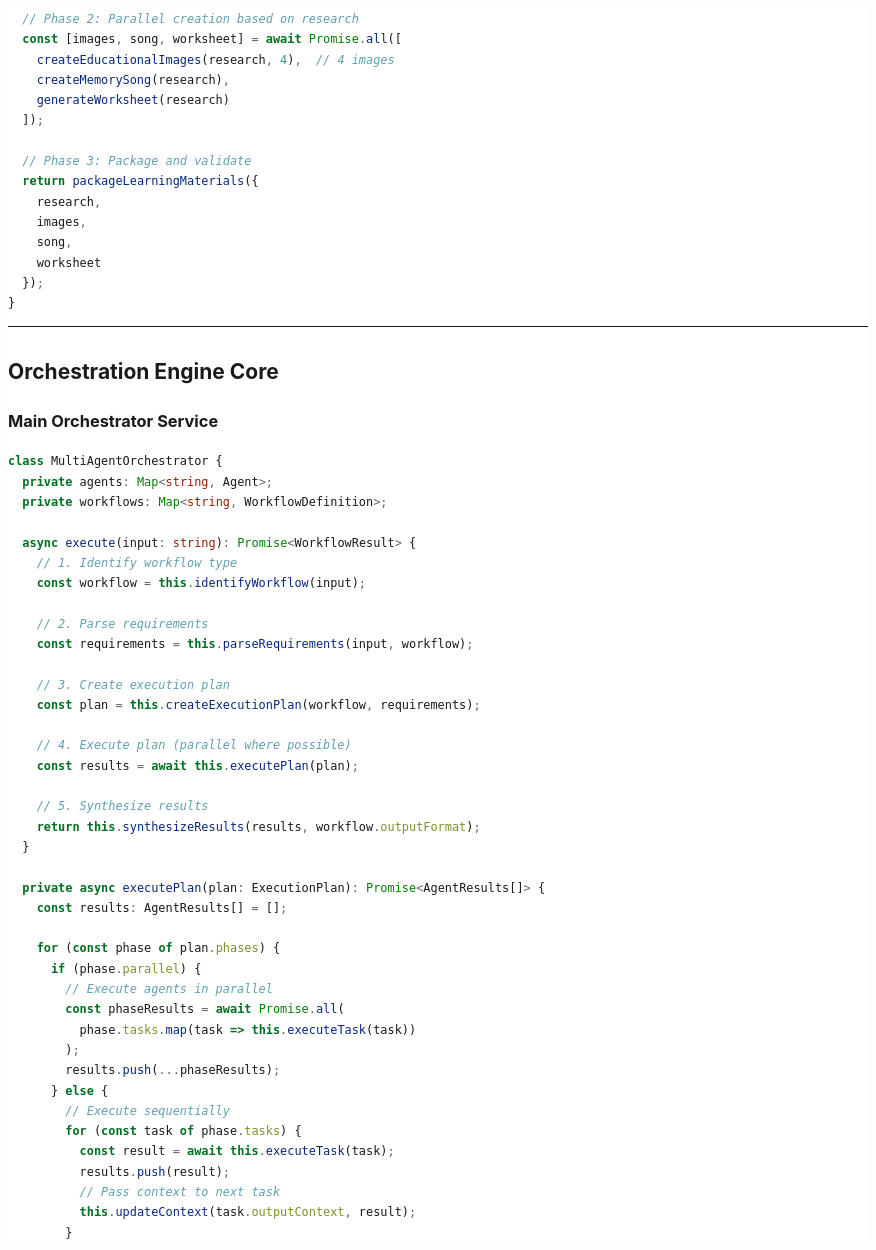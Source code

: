 ```typescript
  // Phase 2: Parallel creation based on research
  const [images, song, worksheet] = await Promise.all([
    createEducationalImages(research, 4),  // 4 images
    createMemorySong(research),
    generateWorksheet(research)
  ]);

  // Phase 3: Package and validate
  return packageLearningMaterials({
    research,
    images,
    song,
    worksheet
  });
}
```

---

## Orchestration Engine Core

### Main Orchestrator Service

```typescript
class MultiAgentOrchestrator {
  private agents: Map<string, Agent>;
  private workflows: Map<string, WorkflowDefinition>;

  async execute(input: string): Promise<WorkflowResult> {
    // 1. Identify workflow type
    const workflow = this.identifyWorkflow(input);

    // 2. Parse requirements
    const requirements = this.parseRequirements(input, workflow);

    // 3. Create execution plan
    const plan = this.createExecutionPlan(workflow, requirements);

    // 4. Execute plan (parallel where possible)
    const results = await this.executePlan(plan);

    // 5. Synthesize results
    return this.synthesizeResults(results, workflow.outputFormat);
  }

  private async executePlan(plan: ExecutionPlan): Promise<AgentResults[]> {
    const results: AgentResults[] = [];

    for (const phase of plan.phases) {
      if (phase.parallel) {
        // Execute agents in parallel
        const phaseResults = await Promise.all(
          phase.tasks.map(task => this.executeTask(task))
        );
        results.push(...phaseResults);
      } else {
        // Execute sequentially
        for (const task of phase.tasks) {
          const result = await this.executeTask(task);
          results.push(result);
          // Pass context to next task
          this.updateContext(task.outputContext, result);
        }
```
